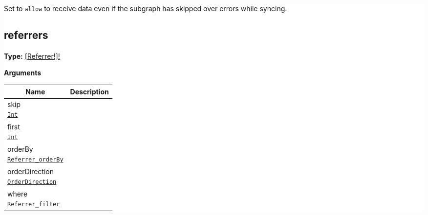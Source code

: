 <td>
<p>Set to <code>allow</code> to receive data even if the subgraph has skipped over errors while syncing.</p>
</td>
</tr>
</tbody>
</table>

## referrers

**Type:** [[Referrer!]!](/docs/Harmony-v3/objects#referrer)



<p style={{ marginBottom: "0.4em" }}><strong>Arguments</strong></p>

<table>
<thead><tr><th>Name</th><th>Description</th></tr></thead>
<tbody>
<tr>
<td>
skip<br />
<a href="/docs/Harmony-v3/scalars#int"><code>Int</code></a>
</td>
<td>

</td>
</tr>
<tr>
<td>
first<br />
<a href="/docs/Harmony-v3/scalars#int"><code>Int</code></a>
</td>
<td>

</td>
</tr>
<tr>
<td>
orderBy<br />
<a href="/docs/Harmony-v3/enums#referrer_orderby"><code>Referrer_orderBy</code></a>
</td>
<td>

</td>
</tr>
<tr>
<td>
orderDirection<br />
<a href="/docs/Harmony-v3/enums#orderdirection"><code>OrderDirection</code></a>
</td>
<td>

</td>
</tr>
<tr>
<td>
where<br />
<a href="/docs/Harmony-v3/inputObjects#referrer_filter"><code>Referrer_filter</code></a>
</td>
<td>
